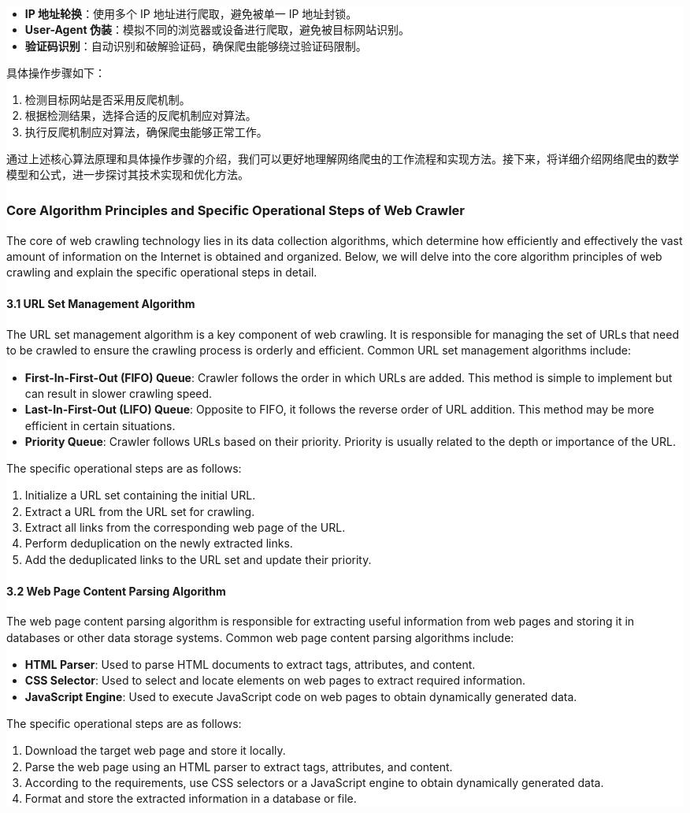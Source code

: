 - **IP 地址轮换**：使用多个 IP 地址进行爬取，避免被单一 IP 地址封锁。
- **User-Agent 伪装**：模拟不同的浏览器或设备进行爬取，避免被目标网站识别。
- **验证码识别**：自动识别和破解验证码，确保爬虫能够绕过验证码限制。

具体操作步骤如下：
1. 检测目标网站是否采用反爬机制。
2. 根据检测结果，选择合适的反爬机制应对算法。
3. 执行反爬机制应对算法，确保爬虫能够正常工作。

通过上述核心算法原理和具体操作步骤的介绍，我们可以更好地理解网络爬虫的工作流程和实现方法。接下来，将详细介绍网络爬虫的数学模型和公式，进一步探讨其技术实现和优化方法。

### Core Algorithm Principles and Specific Operational Steps of Web Crawler

The core of web crawling technology lies in its data collection algorithms, which determine how efficiently and effectively the vast amount of information on the Internet is obtained and organized. Below, we will delve into the core algorithm principles of web crawling and explain the specific operational steps in detail.

#### 3.1 URL Set Management Algorithm

The URL set management algorithm is a key component of web crawling. It is responsible for managing the set of URLs that need to be crawled to ensure the crawling process is orderly and efficient. Common URL set management algorithms include:

- **First-In-First-Out (FIFO) Queue**: Crawler follows the order in which URLs are added. This method is simple to implement but can result in slower crawling speed.
- **Last-In-First-Out (LIFO) Queue**: Opposite to FIFO, it follows the reverse order of URL addition. This method may be more efficient in certain situations.
- **Priority Queue**: Crawler follows URLs based on their priority. Priority is usually related to the depth or importance of the URL.

The specific operational steps are as follows:

1. Initialize a URL set containing the initial URL.
2. Extract a URL from the URL set for crawling.
3. Extract all links from the corresponding web page of the URL.
4. Perform deduplication on the newly extracted links.
5. Add the deduplicated links to the URL set and update their priority.

#### 3.2 Web Page Content Parsing Algorithm

The web page content parsing algorithm is responsible for extracting useful information from web pages and storing it in databases or other data storage systems. Common web page content parsing algorithms include:

- **HTML Parser**: Used to parse HTML documents to extract tags, attributes, and content.
- **CSS Selector**: Used to select and locate elements on web pages to extract required information.
- **JavaScript Engine**: Used to execute JavaScript code on web pages to obtain dynamically generated data.

The specific operational steps are as follows:

1. Download the target web page and store it locally.
2. Parse the web page using an HTML parser to extract tags, attributes, and content.
3. According to the requirements, use CSS selectors or a JavaScript engine to obtain dynamically generated data.
4. Format and store the extracted information in a database or file.

